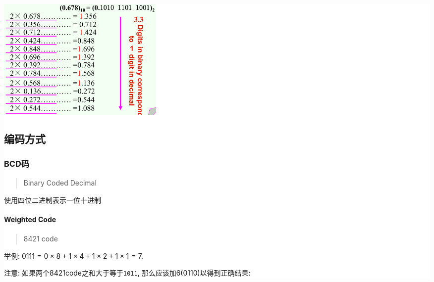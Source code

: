 <img src="./pic/image-20211227221636950.png" alt="image-20211227221636950" style="zoom:30%;" />

## 编码方式

### BCD码

> Binary Coded Decimal

使用四位二进制表示一位十进制

#### Weighted Code

> 8421 code

举例: $0111=0\times 8+1\times 4+1\times 2+1\times 1=7$.

注意: 如果两个8421code之和大于等于`1011`, 那么应该加6(0110)以得到正确结果:
